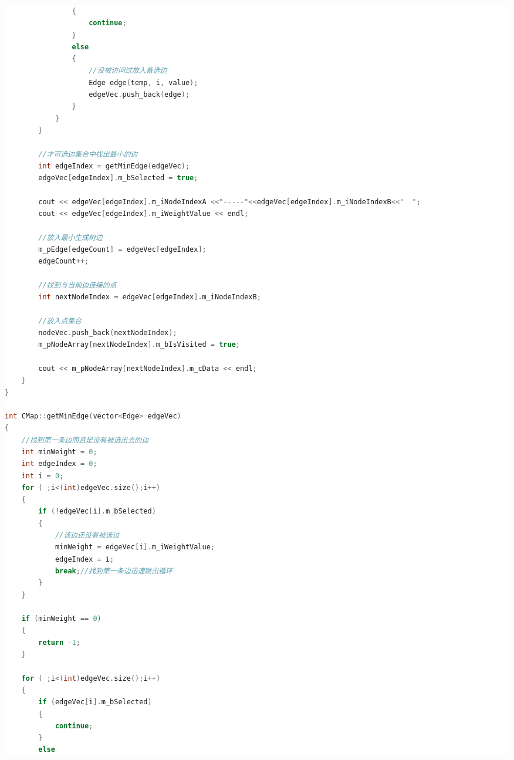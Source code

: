 ```c
				{
					continue;
				}
				else
				{
					//没被访问过放入备选边
					Edge edge(temp, i, value);
					edgeVec.push_back(edge);
				}
			}
		}

		//才可选边集合中找出最小的边
		int edgeIndex = getMinEdge(edgeVec);
		edgeVec[edgeIndex].m_bSelected = true;

		cout << edgeVec[edgeIndex].m_iNodeIndexA <<"-----"<<edgeVec[edgeIndex].m_iNodeIndexB<<"  ";
		cout << edgeVec[edgeIndex].m_iWeightValue << endl;

		//放入最小生成树边
		m_pEdge[edgeCount] = edgeVec[edgeIndex];
		edgeCount++;

		//找到与当前边连接的点
		int nextNodeIndex = edgeVec[edgeIndex].m_iNodeIndexB;

		//放入点集合
		nodeVec.push_back(nextNodeIndex);
		m_pNodeArray[nextNodeIndex].m_bIsVisited = true;

		cout << m_pNodeArray[nextNodeIndex].m_cData << endl;
	}
}

int CMap::getMinEdge(vector<Edge> edgeVec)
{
	//找到第一条边而且是没有被选出去的边
	int minWeight = 0;
	int edgeIndex = 0;
	int i = 0;
	for ( ;i<(int)edgeVec.size();i++)
	{
		if (!edgeVec[i].m_bSelected)
		{
			//该边还没有被选过
			minWeight = edgeVec[i].m_iWeightValue;
			edgeIndex = i;
			break;//找到第一条边迅速跳出循环
		}
	}

	if (minWeight == 0)
	{
		return -1;
	}

	for ( ;i<(int)edgeVec.size();i++)
	{
		if (edgeVec[i].m_bSelected)
		{
			continue;
		}
		else
```